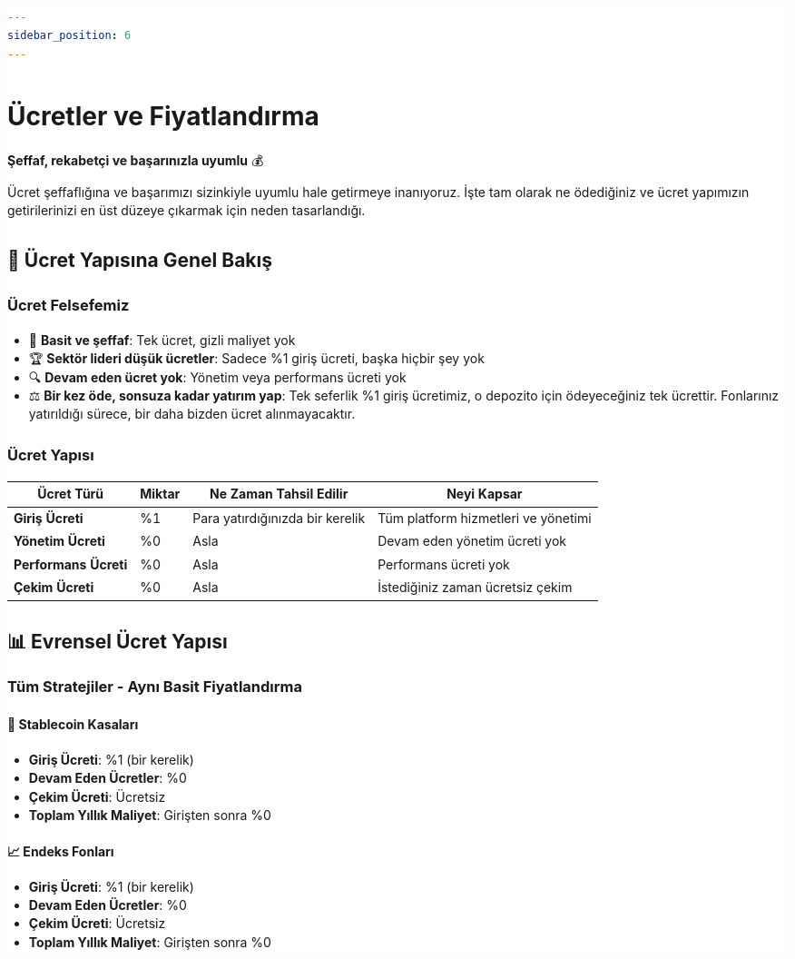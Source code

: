 ```yaml
---
sidebar_position: 6
---
```


# Ücretler ve Fiyatlandırma

**Şeffaf, rekabetçi ve başarınızla uyumlu** 💰

Ücret şeffaflığına ve başarımızı sizinkiyle uyumlu hale getirmeye inanıyoruz. İşte tam olarak ne
ödediğiniz ve ücret yapımızın getirilerinizi en üst düzeye çıkarmak için neden tasarlandığı.

## 💎 Ücret Yapısına Genel Bakış

### Ücret Felsefemiz

- 🎯 **Basit ve şeffaf**: Tek ücret, gizli maliyet yok
- 🏆 **Sektör lideri düşük ücretler**: Sadece %1 giriş ücreti, başka hiçbir şey yok
- 🔍 **Devam eden ücret yok**: Yönetim veya performans ücreti yok
- ⚖️ **Bir kez öde, sonsuza kadar yatırım yap**: Tek seferlik %1 giriş ücretimiz, o depozito için
  ödeyeceğiniz tek ücrettir. Fonlarınız yatırıldığı sürece, bir daha bizden ücret alınmayacaktır.

### Ücret Yapısı

| Ücret Türü            | Miktar | Ne Zaman Tahsil Edilir          | Neyi Kapsar                         |
| --------------------- | ------ | ------------------------------- | ----------------------------------- |
| **Giriş Ücreti**      | %1     | Para yatırdığınızda bir kerelik | Tüm platform hizmetleri ve yönetimi |
| **Yönetim Ücreti**    | %0     | Asla                            | Devam eden yönetim ücreti yok       |
| **Performans Ücreti** | %0     | Asla                            | Performans ücreti yok               |
| **Çekim Ücreti**      | %0     | Asla                            | İstediğiniz zaman ücretsiz çekim    |

## 📊 Evrensel Ücret Yapısı

### Tüm Stratejiler - Aynı Basit Fiyatlandırma

#### 🏦 Stablecoin Kasaları

- **Giriş Ücreti**: %1 (bir kerelik)
- **Devam Eden Ücretler**: %0
- **Çekim Ücreti**: Ücretsiz
- **Toplam Yıllık Maliyet**: Girişten sonra %0

#### 📈 Endeks Fonları

- **Giriş Ücreti**: %1 (bir kerelik)
- **Devam Eden Ücretler**: %0
- **Çekim Ücreti**: Ücretsiz
- **Toplam Yıllık Maliyet**: Girişten sonra %0
